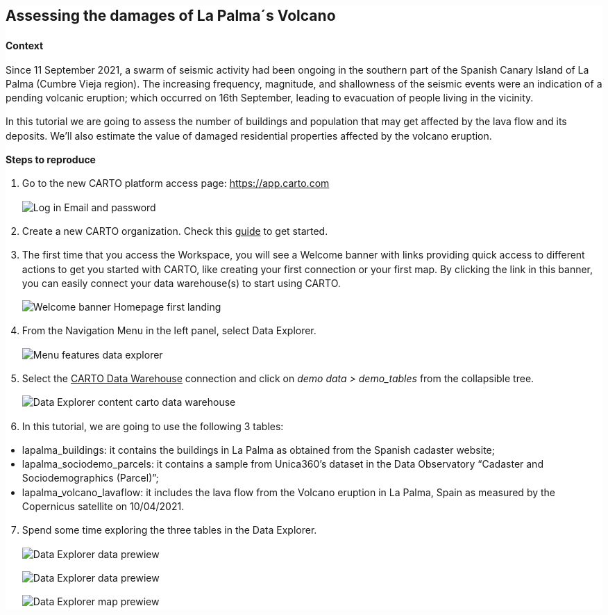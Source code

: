 ## Assessing the damages of La Palma´s Volcano

**Context**

Since 11 September 2021, a swarm of seismic activity had been ongoing in the southern part of the Spanish Canary Island of La Palma (Cumbre Vieja region). The increasing frequency, magnitude, and shallowness of the seismic events were an indication of a pending volcanic eruption; which occurred on 16th September, leading to evacuation of people living in the vicinity. 

In this tutorial we are going to assess the number of buildings and population that may get affected by the lava flow and its deposits. We’ll also estimate the value of damaged residential properties affected by the volcano eruption.

**Steps to reproduce**

1. Go to the new CARTO platform access page: https://app.carto.com 

   ![Log in Email and password](/img/cloud-native-workspace/get-started/login.png)

2. Create a new CARTO organization. Check this [guide](../../overview/getting-started/) to get started.

3. The first time that you access the Workspace, you will see a Welcome banner with links providing quick access to different actions to get you started with CARTO, like creating your first connection or your first map. By clicking the link in this banner, you can easily connect your data warehouse(s) to start using CARTO. 

    ![Welcome banner Homepage first landing](/img/cloud-native-workspace/get-started/homepage_first_landing.png)

4. From the Navigation Menu in the left panel, select Data Explorer. 

   ![Menu features data explorer](/img/cloud-native-workspace/tutorials/tutorial1_the_menu_features_data_explorer.png)

5. Select the [CARTO Data Warehouse](../../connections/carto-data-warehouse) connection and click on *demo data > demo_tables* from the collapsible tree. 

   ![Data Explorer content carto data warehouse](/img/cloud-native-workspace/tutorials/tutorial1_content_carto_dw.png)

6. In this tutorial, we are going to use the following 3 tables:
- lapalma_buildings: it contains the buildings in La Palma as obtained from the Spanish cadaster website;
- lapalma_sociodemo_parcels: it contains a sample from Unica360’s dataset in the Data Observatory “Cadaster and Sociodemographics (Parcel)”;
- lapalma_volcano_lavaflow: it includes the lava flow from the Volcano eruption in La Palma, Spain as measured by the Copernicus satellite on 10/04/2021.

7. Spend some time exploring the three tables in the Data Explorer.

   ![Data Explorer data prewiew](/img/cloud-native-workspace/tutorials/tutorial7_de_data_preview_first_table.png)

   ![Data Explorer data prewiew](/img/cloud-native-workspace/tutorials/tutorial7_de_data_preview_second_table.png)

   ![Data Explorer map prewiew](/img/cloud-native-workspace/tutorials/tutorial7_de_map_preview_third_table.png)
